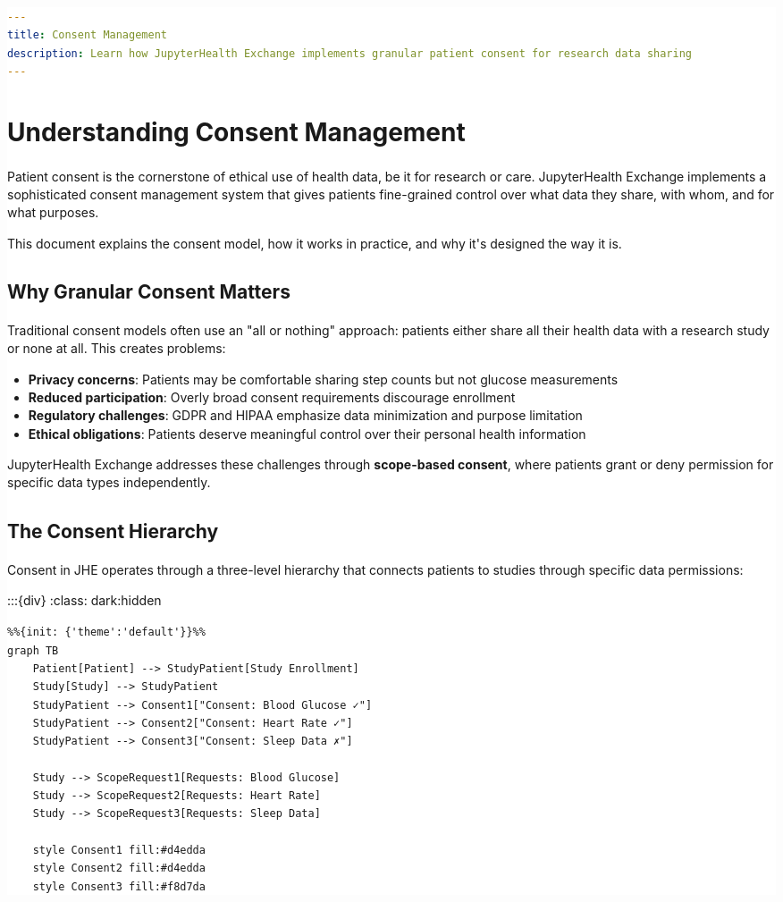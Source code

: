```yaml
---
title: Consent Management
description: Learn how JupyterHealth Exchange implements granular patient consent for research data sharing
---
```


# Understanding Consent Management

Patient consent is the cornerstone of ethical use of health data, be it for research or care. JupyterHealth Exchange implements a sophisticated consent management system that gives patients fine-grained control over what data they share, with whom, and for what purposes.

This document explains the consent model, how it works in practice, and why it's designed the way it is.

## Why Granular Consent Matters

Traditional consent models often use an "all or nothing" approach: patients either share all their health data with a research study or none at all. This creates problems:

- **Privacy concerns**: Patients may be comfortable sharing step counts but not glucose measurements
- **Reduced participation**: Overly broad consent requirements discourage enrollment
- **Regulatory challenges**: GDPR and HIPAA emphasize data minimization and purpose limitation
- **Ethical obligations**: Patients deserve meaningful control over their personal health information

JupyterHealth Exchange addresses these challenges through **scope-based consent**, where patients grant or deny permission for specific data types independently.

## The Consent Hierarchy

Consent in JHE operates through a three-level hierarchy that connects patients to studies through specific data permissions:

:::\{div}
:class: dark:hidden

```{mermaid}
%%{init: {'theme':'default'}}%%
graph TB
    Patient[Patient] --> StudyPatient[Study Enrollment]
    Study[Study] --> StudyPatient
    StudyPatient --> Consent1["Consent: Blood Glucose ✓"]
    StudyPatient --> Consent2["Consent: Heart Rate ✓"]
    StudyPatient --> Consent3["Consent: Sleep Data ✗"]

    Study --> ScopeRequest1[Requests: Blood Glucose]
    Study --> ScopeRequest2[Requests: Heart Rate]
    Study --> ScopeRequest3[Requests: Sleep Data]

    style Consent1 fill:#d4edda
    style Consent2 fill:#d4edda
    style Consent3 fill:#f8d7da
```
